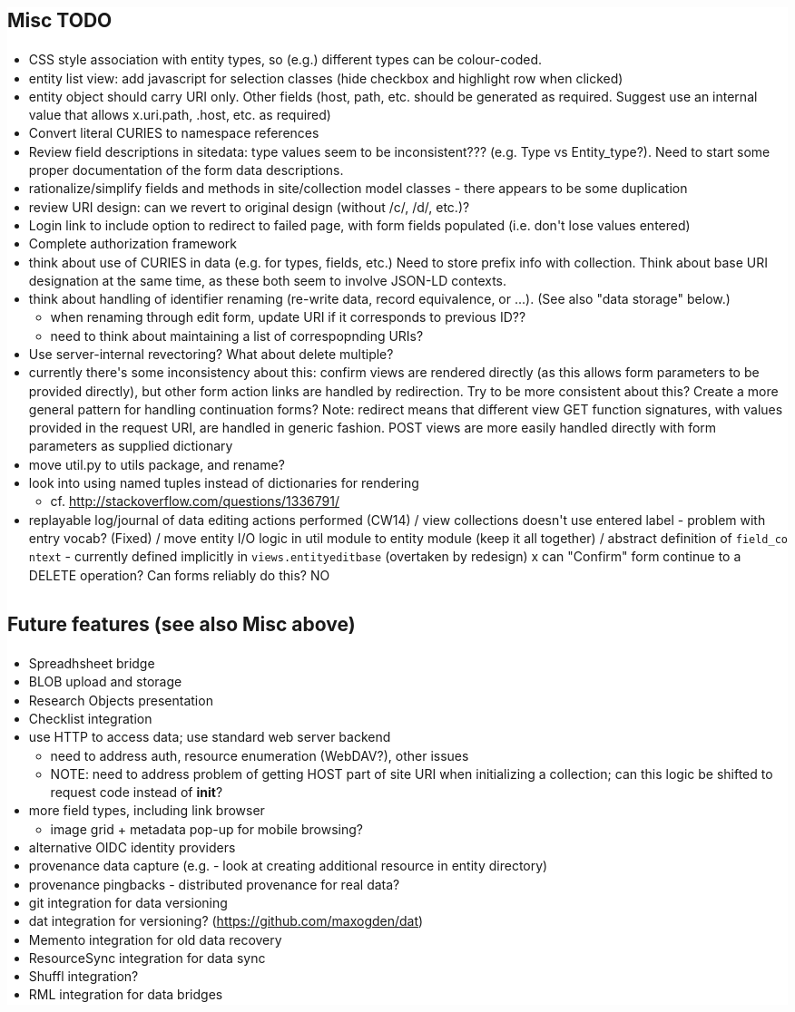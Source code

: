 
## Misc TODO

- CSS style association with entity types, so (e.g.) different types can be colour-coded.
- entity list view: add javascript for selection classes (hide checkbox and highlight row when clicked)
- entity object should carry URI only.  Other fields (host, path, etc. should be generated as required.  Suggest use an internal value that allows x.uri.path, .host, etc. as required)
- Convert literal CURIES to namespace references
- Review field descriptions in sitedata: type values seem to be inconsistent??? (e.g. Type vs Entity_type?).  Need to start some proper documentation of the form data descriptions.
- rationalize/simplify fields and methods in site/collection model classes - there appears to be some duplication
- review URI design: can we revert to original design (without /c/, /d/, etc.)?
- Login link to include option to redirect to failed page, with form fields populated (i.e. don't lose values entered)
- Complete authorization framework
- think about use of CURIES in data (e.g. for types, fields, etc.)  Need to store prefix info with collection.  Think about base URI designation at the same time, as these both seem to involve JSON-LD contexts.
- think about handling of identifier renaming (re-write data, record equivalence, or ...).  (See also "data storage" below.)
   - when renaming through edit form, update URI if it corresponds to previous ID??
   - need to think about maintaining a list of correspopnding URIs?
- Use server-internal revectoring?  What about delete multiple?
- currently there's some inconsistency about this: confirm views are rendered directly (as this allows form parameters to be provided directly), but other form action links are handled by redirection.  Try to be more consistent about this?  Create a more general pattern for handling continuation forms?    Note: redirect means that different view GET function signatures, with values provided in the request URI, are handled in generic fashion.  POST views are more easily handled directly with form parameters as supplied dictionary
- move util.py to utils package, and rename?
- look into using named tuples instead of dictionaries for rendering
  - cf. http://stackoverflow.com/questions/1336791/
- replayable log/journal of data editing actions performed (CW14)
/ view collections doesn't use entered label - problem with entry vocab? (Fixed)
/ move entity I/O logic in util module to entity module (keep it all together)
/ abstract definition of `field_context` - currently defined implicitly in `views.entityeditbase` (overtaken by redesign)
x can "Confirm" form continue to a DELETE operation?  Can forms reliably do this?  NO


## Future features (see also Misc above)

- Spreadhsheet bridge
- BLOB upload and storage
- Research Objects presentation
- Checklist integration
- use HTTP to access data; use standard web server backend
  - need to address auth, resource enumeration (WebDAV?), other issues
  - NOTE: need to address problem of getting HOST part of site URI when initializing a collection;
   can this logic be shifted to request code instead of __init__?
- more field types, including link browser
  - image grid + metadata pop-up for mobile browsing?
- alternative OIDC identity providers
- provenance data capture (e.g. - look at creating additional resource in entity directory)
- provenance pingbacks - distributed provenance for real data?
- git integration for data versioning
- dat integration for versioning? (https://github.com/maxogden/dat)
- Memento integration for old data recovery
- ResourceSync integration for data sync
- Shuffl integration?
- RML integration for data bridges
